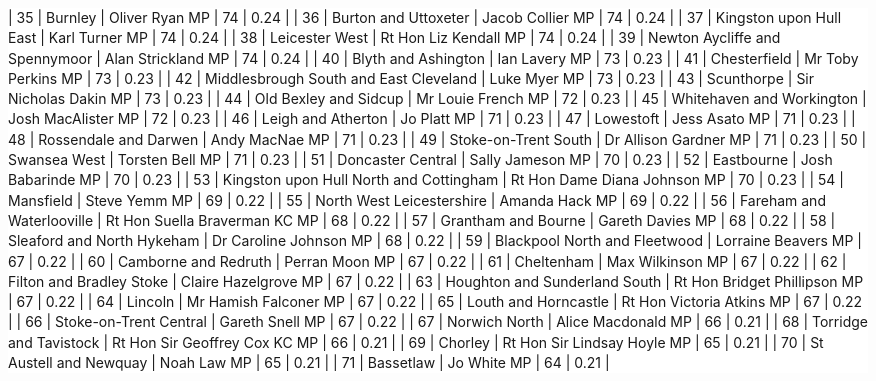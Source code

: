 | 35 | Burnley | Oliver Ryan MP | 74 | 0.24 |
| 36 | Burton and Uttoxeter | Jacob Collier MP | 74 | 0.24 |
| 37 | Kingston upon Hull East | Karl Turner MP | 74 | 0.24 |
| 38 | Leicester West | Rt Hon Liz Kendall MP | 74 | 0.24 |
| 39 | Newton Aycliffe and Spennymoor | Alan Strickland MP | 74 | 0.24 |
| 40 | Blyth and Ashington | Ian Lavery MP | 73 | 0.23 |
| 41 | Chesterfield | Mr Toby Perkins MP | 73 | 0.23 |
| 42 | Middlesbrough South and East Cleveland | Luke Myer MP | 73 | 0.23 |
| 43 | Scunthorpe | Sir Nicholas Dakin MP | 73 | 0.23 |
| 44 | Old Bexley and Sidcup | Mr Louie French MP | 72 | 0.23 |
| 45 | Whitehaven and Workington | Josh MacAlister MP | 72 | 0.23 |
| 46 | Leigh and Atherton | Jo Platt MP | 71 | 0.23 |
| 47 | Lowestoft | Jess Asato MP | 71 | 0.23 |
| 48 | Rossendale and Darwen | Andy MacNae MP | 71 | 0.23 |
| 49 | Stoke-on-Trent South | Dr Allison Gardner MP | 71 | 0.23 |
| 50 | Swansea West | Torsten Bell MP | 71 | 0.23 |
| 51 | Doncaster Central | Sally Jameson MP | 70 | 0.23 |
| 52 | Eastbourne | Josh Babarinde MP | 70 | 0.23 |
| 53 | Kingston upon Hull North and Cottingham | Rt Hon Dame Diana Johnson MP | 70 | 0.23 |
| 54 | Mansfield | Steve Yemm MP | 69 | 0.22 |
| 55 | North West Leicestershire | Amanda Hack MP | 69 | 0.22 |
| 56 | Fareham and Waterlooville | Rt Hon Suella Braverman KC MP | 68 | 0.22 |
| 57 | Grantham and Bourne | Gareth Davies MP | 68 | 0.22 |
| 58 | Sleaford and North Hykeham | Dr Caroline Johnson MP | 68 | 0.22 |
| 59 | Blackpool North and Fleetwood | Lorraine Beavers MP | 67 | 0.22 |
| 60 | Camborne and Redruth | Perran Moon MP | 67 | 0.22 |
| 61 | Cheltenham | Max Wilkinson MP | 67 | 0.22 |
| 62 | Filton and Bradley Stoke | Claire Hazelgrove MP | 67 | 0.22 |
| 63 | Houghton and Sunderland South | Rt Hon Bridget Phillipson MP | 67 | 0.22 |
| 64 | Lincoln | Mr Hamish Falconer MP | 67 | 0.22 |
| 65 | Louth and Horncastle | Rt Hon Victoria Atkins MP | 67 | 0.22 |
| 66 | Stoke-on-Trent Central | Gareth Snell MP | 67 | 0.22 |
| 67 | Norwich North | Alice Macdonald MP | 66 | 0.21 |
| 68 | Torridge and Tavistock | Rt Hon Sir Geoffrey Cox KC MP | 66 | 0.21 |
| 69 | Chorley | Rt Hon Sir Lindsay Hoyle MP | 65 | 0.21 |
| 70 | St Austell and Newquay | Noah Law MP | 65 | 0.21 |
| 71 | Bassetlaw | Jo White MP | 64 | 0.21 |